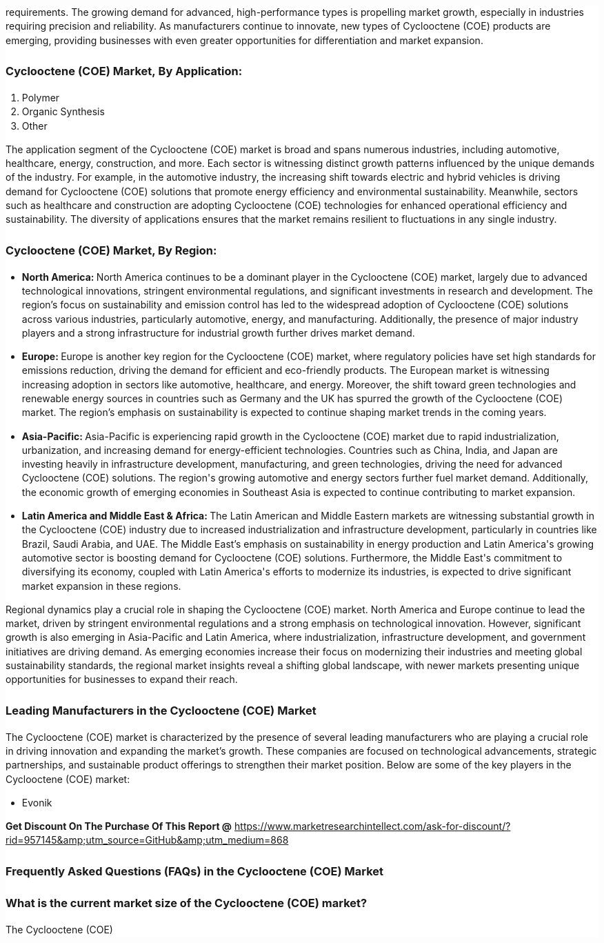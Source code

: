 requirements. The growing demand for advanced, high-performance types is propelling market growth, especially in industries requiring precision and reliability. As manufacturers continue to innovate, new types of Cyclooctene (COE) products are emerging, providing businesses with even greater opportunities for differentiation and market expansion.</p><h3>Cyclooctene (COE) Market,&nbsp;By Application:</h3><ol><li>Polymer<li> Organic Synthesis<li> Other</li></ol><p>The application segment of the Cyclooctene (COE) market is broad and spans numerous industries, including automotive, healthcare, energy, construction, and more. Each sector is witnessing distinct growth patterns influenced by the unique demands of the industry. For example, in the automotive industry, the increasing shift towards electric and hybrid vehicles is driving demand for Cyclooctene (COE) solutions that promote energy efficiency and environmental sustainability. Meanwhile, sectors such as healthcare and construction are adopting Cyclooctene (COE) technologies for enhanced operational efficiency and sustainability. The diversity of applications ensures that the market remains resilient to fluctuations in any single industry.</p><h3>Cyclooctene (COE) Market, By Region:</h3><ul><li><p><strong>North America:&nbsp;</strong>North America continues to be a dominant player in the Cyclooctene (COE) market, largely due to advanced technological innovations, stringent environmental regulations, and significant investments in research and development. The region&rsquo;s focus on sustainability and emission control has led to the widespread adoption of Cyclooctene (COE) solutions across various industries, particularly automotive, energy, and manufacturing. Additionally, the presence of major industry players and a strong infrastructure for industrial growth further drives market demand.</p></li><li><p><strong><strong>Europe:&nbsp;</strong></strong>Europe is another key region for the Cyclooctene (COE) market, where regulatory policies have set high standards for emissions reduction, driving the demand for efficient and eco-friendly products. The European market is witnessing increasing adoption in sectors like automotive, healthcare, and energy. Moreover, the shift toward green technologies and renewable energy sources in countries such as Germany and the UK has spurred the growth of the Cyclooctene (COE) market. The region&rsquo;s emphasis on sustainability is expected to continue shaping market trends in the coming years.</p></li><li><p><strong><strong>Asia-Pacific:&nbsp;</strong></strong>Asia-Pacific is experiencing rapid growth in the Cyclooctene (COE) market due to rapid industrialization, urbanization, and increasing demand for energy-efficient technologies. Countries such as China, India, and Japan are investing heavily in infrastructure development, manufacturing, and green technologies, driving the need for advanced Cyclooctene (COE) solutions. The region's growing automotive and energy sectors further fuel market demand. Additionally, the economic growth of emerging economies in Southeast Asia is expected to continue contributing to market expansion.</p></li><li><p><strong><strong>Latin America and Middle East &amp; Africa:&nbsp;</strong></strong>The Latin American and Middle Eastern markets are witnessing substantial growth in the Cyclooctene (COE) industry due to increased industrialization and infrastructure development, particularly in countries like Brazil, Saudi Arabia, and UAE. The Middle East&rsquo;s emphasis on sustainability in energy production and Latin America's growing automotive sector is boosting demand for Cyclooctene (COE) solutions. Furthermore, the Middle East's commitment to diversifying its economy, coupled with Latin America's efforts to modernize its industries, is expected to drive significant market expansion in these regions.</p></li></ul><p>Regional dynamics play a crucial role in shaping the Cyclooctene (COE) market. North America and Europe continue to lead the market, driven by stringent environmental regulations and a strong emphasis on technological innovation. However, significant growth is also emerging in Asia-Pacific and Latin America, where industrialization, infrastructure development, and government initiatives are driving demand. As emerging economies increase their focus on modernizing their industries and meeting global sustainability standards, the regional market insights reveal a shifting global landscape, with newer markets presenting unique opportunities for businesses to expand their reach.</p><h3><strong>Leading Manufacturers in the Cyclooctene (COE) Market</strong></h3><p>The Cyclooctene (COE) market is characterized by the presence of several leading manufacturers who are playing a crucial role in driving innovation and expanding the market&rsquo;s growth. These companies are focused on technological advancements, strategic partnerships, and sustainable product offerings to strengthen their market position. Below are some of the key players in the Cyclooctene (COE) market:</p></div><div class="article-main__content" data-test-id="publishing-text-block"><ul><li><span class="">Evonik</span></li></ul></div><div class="article-main__content" data-test-id="publishing-text-block"><p><span class="font-[700]"><strong>Get Discount On The Purchase Of This Report @</strong> <a href="https://www.marketresearchintellect.com/ask-for-discount/?rid=957145&amp;utm_source=GitHub&amp;utm_medium=868" data-fr-linked="true">https://www.marketresearchintellect.com/ask-for-discount/?rid=957145&amp;utm_source=GitHub&amp;utm_medium=868</a></span></p></div><div class="article-main__content" data-test-id="publishing-text-block"><h3><strong>Frequently Asked Questions (FAQs) in the Cyclooctene (COE) Market</strong></h3><h3><strong>What is the current market size of the Cyclooctene (COE) market?</strong></h3><p>The Cyclooctene (COE)
